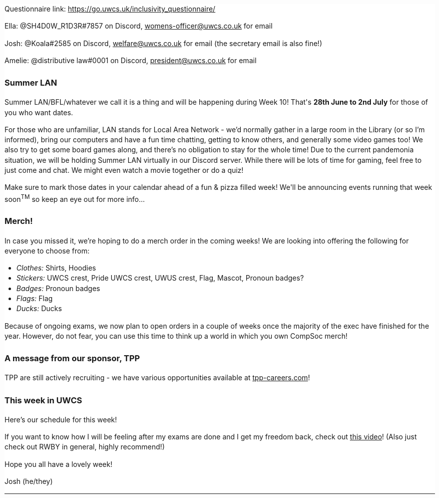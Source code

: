 Questionnaire link: <https://go.uwcs.uk/inclusivity_questionnaire/>

Ella: @SH4D0W\_R1D3R\#7857 on Discord, <womens-officer@uwcs.co.uk> for email

Josh: @Koala\#2585 on Discord, <welfare@uwcs.co.uk> for email (the secretary email is also fine\!)

Amelie: @distributive law\#0001 on Discord, <president@uwcs.co.uk> for email

### **Summer LAN**

Summer LAN/BFL/whatever we call it is a thing and will be happening during Week 10\! That's **28th June to 2nd July** for those of you who want dates.

For those who are unfamiliar, LAN stands for Local Area Network - we’d normally gather in a large room in the Library (or so I’m informed), bring our computers and have a fun time chatting, getting to know others, and generally some video games too\! We also try to get some board games along, and there’s no obligation to stay for the whole time\! Due to the current pandemonia situation, we will be holding Summer LAN virtually in our Discord server. While there will be lots of time for gaming, feel free to just come and chat. We might even watch a movie together or do a quiz\!

Make sure to mark those dates in your calendar ahead of a fun & pizza filled week\! We'll be announcing events running that week soon<sup>TM</sup> so keep an eye out for more info...

### **Merch\!**

In case you missed it, we’re hoping to do a merch order in the coming weeks\! We are looking into offering the following for everyone to choose from:

  - *Clothes:* Shirts, Hoodies
  - *Stickers:* UWCS crest, Pride UWCS crest, UWUS crest, Flag, Mascot, Pronoun badges?
  - *Badges:* Pronoun badges
  - *Flags:* Flag
  - *Ducks:* Ducks

Because of ongoing exams, we now plan to open orders in a couple of weeks once the majority of the exec have finished for the year. However, do not fear, you can use this time to think up a world in which you own CompSoc merch\!

### **A message from our sponsor, TPP**

TPP are still actively recruiting - we have various opportunities available at [tpp-careers.com](http://tpp-careers.com)\!

### **This week in UWCS**

Here’s our schedule for this week\!

If you want to know how I will be feeling after my exams are done and I get my freedom back, check out [this video](https://twitter.com/OfficialRWBY/status/1369345811214131206)\! (Also just check out RWBY in general, highly recommend\!)

Hope you all have a lovely week\!

Josh (he/they)



***
